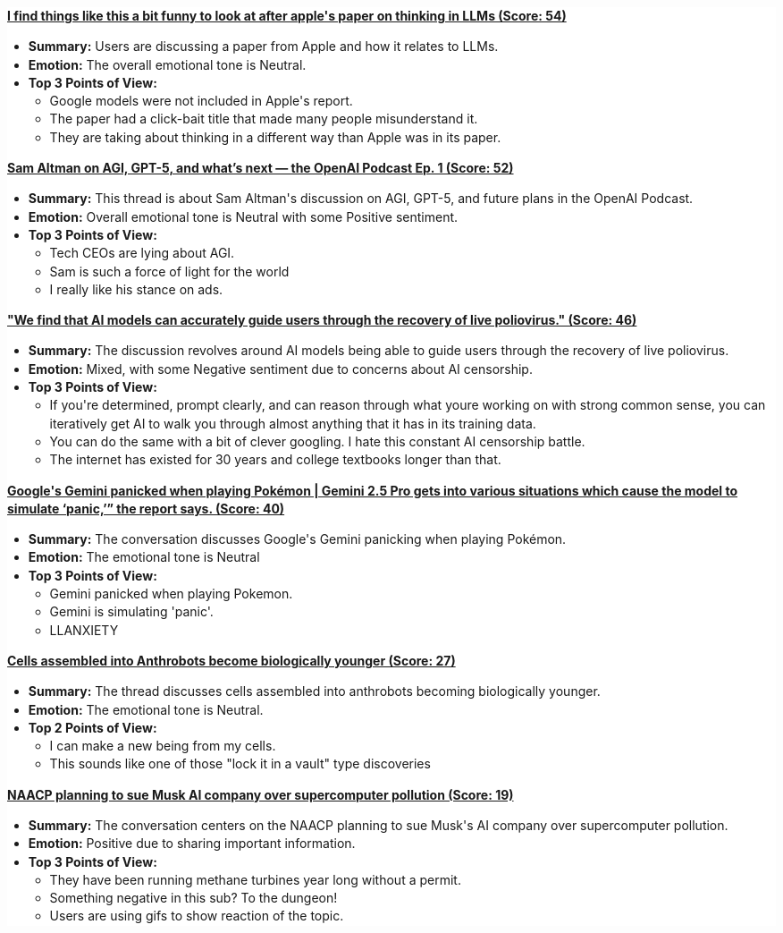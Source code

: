**[I find things like this a bit funny to look at after apple's paper on thinking in LLMs (Score: 54)](https://i.redd.it/gu5pudkxjl7f1.jpeg)**
*  **Summary:** Users are discussing a paper from Apple and how it relates to LLMs.
*  **Emotion:** The overall emotional tone is Neutral.
*  **Top 3 Points of View:**
    *   Google models were not included in Apple's report.
    *   The paper had a click-bait title that made many people misunderstand it.
    *   They are taking about thinking in a different way than Apple was in its paper.

**[Sam Altman on AGI, GPT-5, and what’s next — the OpenAI Podcast Ep. 1 (Score: 52)](https://www.youtube.com/watch?v=DB9mjd-65gw)**
*  **Summary:** This thread is about Sam Altman's discussion on AGI, GPT-5, and future plans in the OpenAI Podcast.
*  **Emotion:** Overall emotional tone is Neutral with some Positive sentiment.
*  **Top 3 Points of View:**
    *   Tech CEOs are lying about AGI.
    *   Sam is such a force of light for the world
    *   I really like his stance on ads.

**["We find that AI models can accurately guide users through the recovery of live poliovirus." (Score: 46)](https://i.redd.it/62v8i6p0qp7f1.png)**
*  **Summary:** The discussion revolves around AI models being able to guide users through the recovery of live poliovirus.
*  **Emotion:** Mixed, with some Negative sentiment due to concerns about AI censorship.
*  **Top 3 Points of View:**
    *   If you're determined, prompt clearly, and can reason through what youre working on with strong common sense, you can iteratively get AI to walk you through almost anything that it has in its training data.
    *   You can do the same with a bit of clever googling. I hate this constant AI censorship battle.
    *   The internet has existed for 30 years and college textbooks longer than that.

**[Google's Gemini panicked when playing Pokémon | Gemini 2.5 Pro gets into various situations which cause the model to simulate ‘panic,’” the report says. (Score: 40)](https://techcrunch.com/2025/06/17/googles-gemini-panicked-when-playing-pokemon/)**
*  **Summary:** The conversation discusses Google's Gemini panicking when playing Pokémon.
*  **Emotion:** The emotional tone is Neutral
*  **Top 3 Points of View:**
    *   Gemini panicked when playing Pokemon.
    *   Gemini is simulating 'panic'.
    *   LLANXIETY

**[Cells assembled into Anthrobots become biologically younger (Score: 27)](https://www.reddit.com/r/singularity/comments/1leihnl/cells_assembled_into_anthrobots_become/)**
*  **Summary:** The thread discusses cells assembled into anthrobots becoming biologically younger.
*  **Emotion:** The emotional tone is Neutral.
*  **Top 2 Points of View:**
    *   I can make a new being from my cells.
    *   This sounds like one of those "lock it in a vault" type discoveries

**[NAACP planning to sue Musk AI company over supercomputer pollution (Score: 19)](https://thehill.com/policy/technology/5355641-naacp-planning-to-sue-musk-ai-company-over-supercomputer-pollution/)**
*  **Summary:** The conversation centers on the NAACP planning to sue Musk's AI company over supercomputer pollution.
*  **Emotion:** Positive due to sharing important information.
*  **Top 3 Points of View:**
    *   They have been running methane turbines year long without a permit.
    *   Something negative in this sub? To the dungeon!
    *   Users are using gifs to show reaction of the topic.
